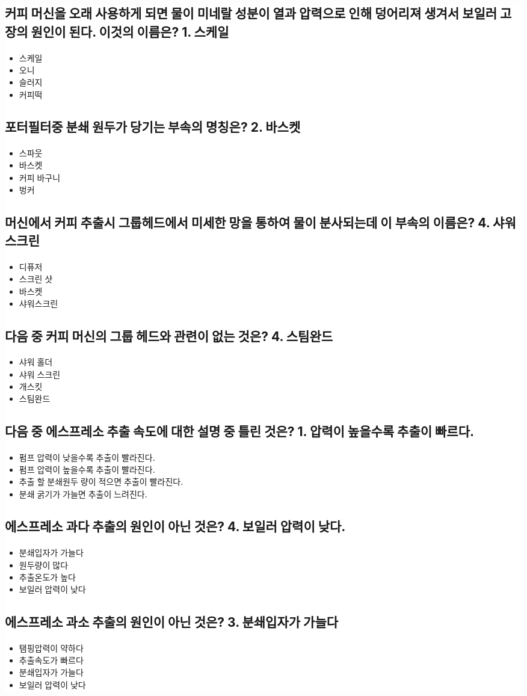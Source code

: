 
## 커피 머신을 오래 사용하게 되면 물이 미네랄 성분이 열과 압력으로 인해 덩어리져 생겨서 보일러 고장의 원인이 된다. 이것의 이름은? 1. 스케일
- 스케일
- 오니
- 슬러지
- 커피떡


## 포터필터중 분쇄 원두가 당기는 부속의 명칭은? 2. 바스켓
- 스파웃
- 바스켓
- 커피 바구니
- 벙커


## 머신에서 커피 추출시 그룹헤드에서 미세한 망을 통하여 물이 분사되는데 이 부속의 이름은? 4. 샤워스크린
- 디퓨저
- 스크린 샷
- 바스켓
- 샤워스크린


## 다음 중 커피 머신의 그룹 헤드와 관련이 없는 것은? 4. 스팀완드
- 샤워 홀더
- 샤워 스크린
- 개스킷
- 스팀완드


## 다음 중 에스프레소 추출 속도에 대한 설명 중 틀린 것은? 1. 압력이 높을수록 추출이 빠르다.
- 펌프 압력이 낮을수록 추출이 빨라진다.
- 펌프 압력이 높을수록 추출이 빨라진다.
- 추출 할 분쇄원두 량이 적으면 추출이 빨라진다.
- 분쇄 굵기가 가늘면 추출이 느려진다.


## 에스프레소 과다 추출의 원인이 아닌 것은? 4. 보일러 압력이 낮다.
- 분쇄입자가 가늘다
- 원두량이 많다
- 추출온도가 높다
- 보일러 압력이 낮다


## 에스프레소 과소 추출의 원인이 아닌 것은? 3. 분쇄입자가 가늘다
- 탬핑압력이 약하다
- 추출속도가 빠르다
- 분쇄입자가 가늘다
- 보일러 압력이 낮다
